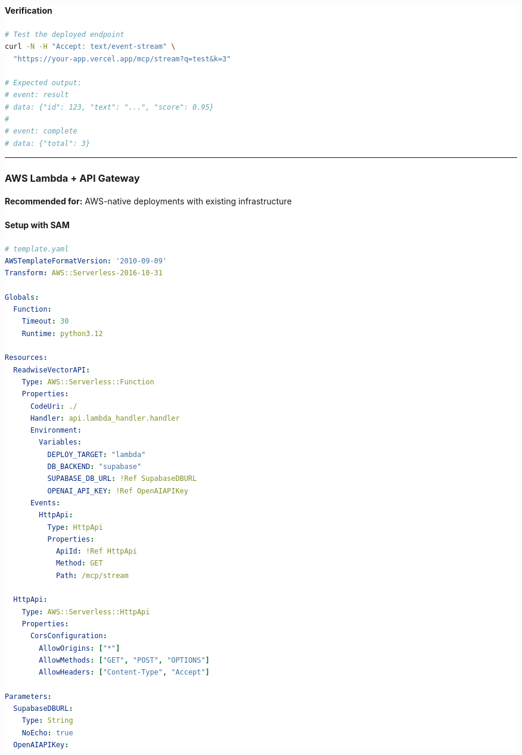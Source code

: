 #### Verification
```bash
# Test the deployed endpoint
curl -N -H "Accept: text/event-stream" \
  "https://your-app.vercel.app/mcp/stream?q=test&k=3"

# Expected output:
# event: result
# data: {"id": 123, "text": "...", "score": 0.95}
# 
# event: complete  
# data: {"total": 3}
```

---

### AWS Lambda + API Gateway

**Recommended for:** AWS-native deployments with existing infrastructure

#### Setup with SAM
```yaml
# template.yaml
AWSTemplateFormatVersion: '2010-09-09'
Transform: AWS::Serverless-2016-10-31

Globals:
  Function:
    Timeout: 30
    Runtime: python3.12

Resources:
  ReadwiseVectorAPI:
    Type: AWS::Serverless::Function
    Properties:
      CodeUri: ./
      Handler: api.lambda_handler.handler
      Environment:
        Variables:
          DEPLOY_TARGET: "lambda" 
          DB_BACKEND: "supabase"
          SUPABASE_DB_URL: !Ref SupabaseDBURL
          OPENAI_API_KEY: !Ref OpenAIAPIKey
      Events:
        HttpApi:
          Type: HttpApi
          Properties:
            ApiId: !Ref HttpApi
            Method: GET
            Path: /mcp/stream

  HttpApi:
    Type: AWS::Serverless::HttpApi
    Properties:
      CorsConfiguration:
        AllowOrigins: ["*"]
        AllowMethods: ["GET", "POST", "OPTIONS"]
        AllowHeaders: ["Content-Type", "Accept"]

Parameters:
  SupabaseDBURL:
    Type: String
    NoEcho: true
  OpenAIAPIKey:
```